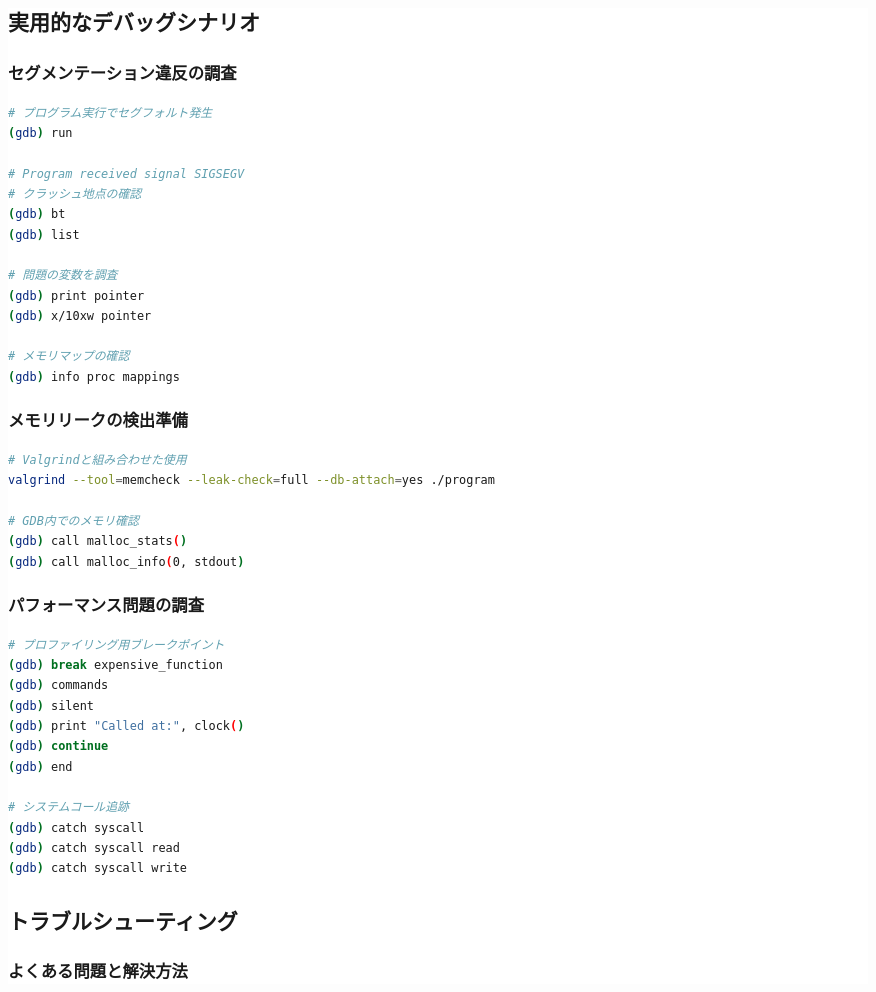 ## 実用的なデバッグシナリオ

### セグメンテーション違反の調査

```bash
# プログラム実行でセグフォルト発生
(gdb) run

# Program received signal SIGSEGV
# クラッシュ地点の確認
(gdb) bt
(gdb) list

# 問題の変数を調査
(gdb) print pointer
(gdb) x/10xw pointer

# メモリマップの確認
(gdb) info proc mappings
```

### メモリリークの検出準備

```bash
# Valgrindと組み合わせた使用
valgrind --tool=memcheck --leak-check=full --db-attach=yes ./program

# GDB内でのメモリ確認
(gdb) call malloc_stats()
(gdb) call malloc_info(0, stdout)
```

### パフォーマンス問題の調査

```bash
# プロファイリング用ブレークポイント
(gdb) break expensive_function
(gdb) commands
(gdb) silent
(gdb) print "Called at:", clock()
(gdb) continue
(gdb) end

# システムコール追跡
(gdb) catch syscall
(gdb) catch syscall read
(gdb) catch syscall write
```

## トラブルシューティング

### よくある問題と解決方法
